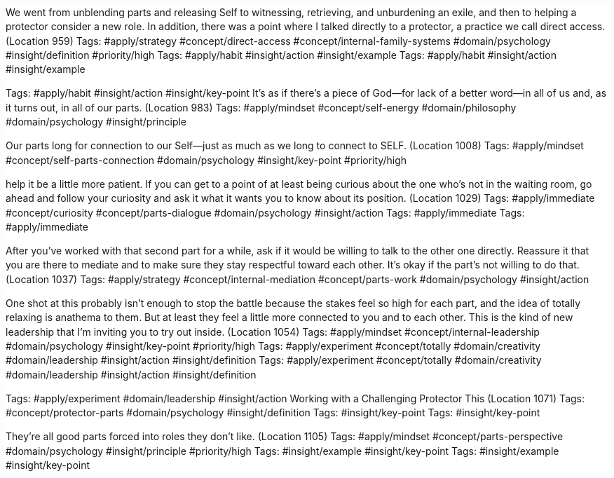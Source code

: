 We went from unblending parts and releasing Self to witnessing, retrieving, and unburdening an exile, and then to helping a protector consider a new role. In addition, there was a point where I talked directly to a protector, a practice we call direct access. (Location 959)
Tags: #apply/strategy #concept/direct-access #concept/internal-family-systems #domain/psychology #insight/definition #priority/high
Tags: #apply/habit #insight/action #insight/example
Tags: #apply/habit #insight/action #insight/example
  
Tags: #apply/habit #insight/action #insight/key-point
It’s as if there’s a piece of God—for lack of a better word—in all of us and, as it turns out, in all of our parts. (Location 983)
Tags: #apply/mindset #concept/self-energy #domain/philosophy #domain/psychology #insight/principle
  
Our parts long for connection to our Self—just as much as we long to connect to SELF. (Location 1008)
Tags: #apply/mindset #concept/self-parts-connection #domain/psychology #insight/key-point #priority/high
  
help it be a little more patient. If you can get to a point of at least being curious about the one who’s not in the waiting room, go ahead and follow your curiosity and ask it what it wants you to know about its position. (Location 1029)
Tags: #apply/immediate #concept/curiosity #concept/parts-dialogue #domain/psychology #insight/action
Tags: #apply/immediate
Tags: #apply/immediate
  
After you’ve worked with that second part for a while, ask if it would be willing to talk to the other one directly. Reassure it that you are there to mediate and to make sure they stay respectful toward each other. It’s okay if the part’s not willing to do that. (Location 1037)
Tags: #apply/strategy #concept/internal-mediation #concept/parts-work #domain/psychology #insight/action
  
One shot at this probably isn’t enough to stop the battle because the stakes feel so high for each part, and the idea of totally relaxing is anathema to them. But at least they feel a little more connected to you and to each other. This is the kind of new leadership that I’m inviting you to try out inside. (Location 1054)
Tags: #apply/mindset #concept/internal-leadership #domain/psychology #insight/key-point #priority/high
Tags: #apply/experiment #concept/totally #domain/creativity #domain/leadership #insight/action #insight/definition
Tags: #apply/experiment #concept/totally #domain/creativity #domain/leadership #insight/action #insight/definition
  
Tags: #apply/experiment #domain/leadership #insight/action
Working with a Challenging Protector This (Location 1071)
Tags: #concept/protector-parts #domain/psychology #insight/definition
Tags: #insight/key-point
Tags: #insight/key-point
  
They’re all good parts forced into roles they don’t like. (Location 1105)
Tags: #apply/mindset #concept/parts-perspective #domain/psychology #insight/principle #priority/high
Tags: #insight/example #insight/key-point
Tags: #insight/example #insight/key-point
  
